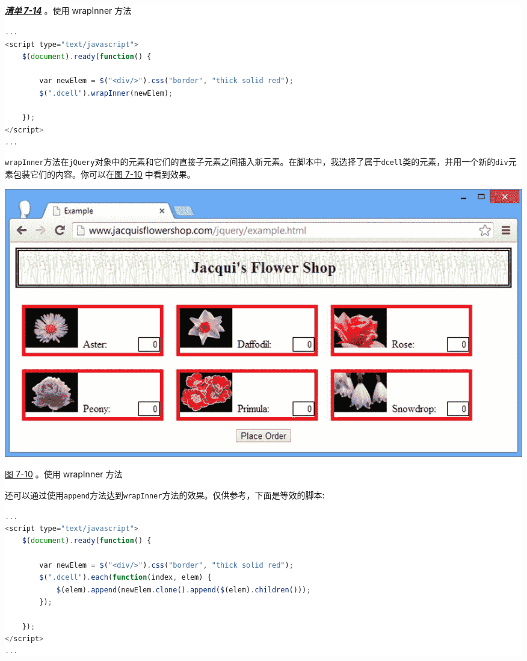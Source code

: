 ***[清单 7-14](#_list14)*** 。使用 wrapInner 方法

```js
...
<script type="text/javascript">
    $(document).ready(function() {

        var newElem = $("<div/>").css("border", "thick solid red");
        $(".dcell").wrapInner(newElem);

    });
</script>
...
```

`wrapInner`方法在`jQuery`对象中的元素和它们的直接子元素之间插入新元素。在脚本中，我选择了属于`dcell`类的元素，并用一个新的`div`元素包装它们的内容。你可以在[图 7-10](#Fig10) 中看到效果。

![9781430263883_Fig07-10.jpg](img/9781430263883_Fig07-10.jpg)

[图 7-10](#_Fig10) 。使用 wrapInner 方法

还可以通过使用`append`方法达到`wrapInner`方法的效果。仅供参考，下面是等效的脚本:

```js
...
<script type="text/javascript">
    $(document).ready(function() {

        var newElem = $("<div/>").css("border", "thick solid red");
        $(".dcell").each(function(index, elem) {
            $(elem).append(newElem.clone().append($(elem).children()));
        });

    });
</script>
...
```
